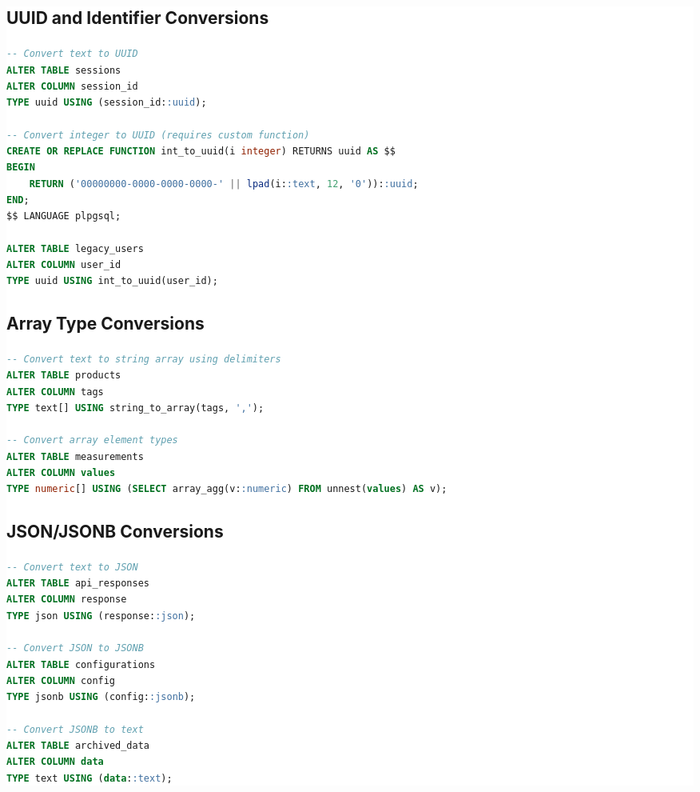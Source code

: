 ## UUID and Identifier Conversions

```sql
-- Convert text to UUID
ALTER TABLE sessions
ALTER COLUMN session_id
TYPE uuid USING (session_id::uuid);

-- Convert integer to UUID (requires custom function)
CREATE OR REPLACE FUNCTION int_to_uuid(i integer) RETURNS uuid AS $$
BEGIN
    RETURN ('00000000-0000-0000-0000-' || lpad(i::text, 12, '0'))::uuid;
END;
$$ LANGUAGE plpgsql;

ALTER TABLE legacy_users
ALTER COLUMN user_id
TYPE uuid USING int_to_uuid(user_id);
```

## Array Type Conversions

```sql
-- Convert text to string array using delimiters
ALTER TABLE products
ALTER COLUMN tags
TYPE text[] USING string_to_array(tags, ',');

-- Convert array element types
ALTER TABLE measurements
ALTER COLUMN values
TYPE numeric[] USING (SELECT array_agg(v::numeric) FROM unnest(values) AS v);
```

## JSON/JSONB Conversions

```sql
-- Convert text to JSON
ALTER TABLE api_responses
ALTER COLUMN response
TYPE json USING (response::json);

-- Convert JSON to JSONB
ALTER TABLE configurations
ALTER COLUMN config
TYPE jsonb USING (config::jsonb);

-- Convert JSONB to text
ALTER TABLE archived_data
ALTER COLUMN data
TYPE text USING (data::text);
```
